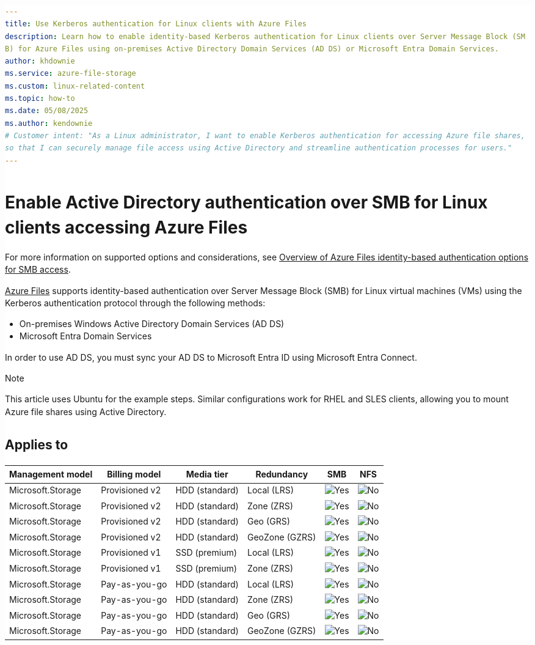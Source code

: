 ```yaml
---
title: Use Kerberos authentication for Linux clients with Azure Files
description: Learn how to enable identity-based Kerberos authentication for Linux clients over Server Message Block (SMB) for Azure Files using on-premises Active Directory Domain Services (AD DS) or Microsoft Entra Domain Services.
author: khdownie
ms.service: azure-file-storage
ms.custom: linux-related-content
ms.topic: how-to
ms.date: 05/08/2025
ms.author: kendownie
# Customer intent: "As a Linux administrator, I want to enable Kerberos authentication for accessing Azure file shares, so that I can securely manage file access using Active Directory and streamline authentication processes for users."
---
```


# Enable Active Directory authentication over SMB for Linux clients accessing Azure Files

For more information on supported options and considerations, see [Overview of Azure Files identity-based authentication options for SMB access](storage-files-active-directory-overview.md).

[Azure Files](storage-files-introduction.md) supports identity-based authentication over Server Message Block (SMB) for Linux virtual machines (VMs) using the Kerberos authentication protocol through the following methods:

- On-premises Windows Active Directory Domain Services (AD DS)
- Microsoft Entra Domain Services

In order to use AD DS, you must sync your AD DS to Microsoft Entra ID using Microsoft Entra Connect.

> [!NOTE]
> This article uses Ubuntu for the example steps. Similar configurations work for RHEL and SLES clients, allowing you to mount Azure file shares using Active Directory.

## Applies to
| Management model | Billing model | Media tier | Redundancy | SMB | NFS |
|-|-|-|-|:-:|:-:|
| Microsoft.Storage | Provisioned v2 | HDD (standard) | Local (LRS) | ![Yes](../media/icons/yes-icon.png) | ![No](../media/icons/no-icon.png) |
| Microsoft.Storage | Provisioned v2 | HDD (standard) | Zone (ZRS) | ![Yes](../media/icons/yes-icon.png) | ![No](../media/icons/no-icon.png) |
| Microsoft.Storage | Provisioned v2 | HDD (standard) | Geo (GRS) | ![Yes](../media/icons/yes-icon.png) | ![No](../media/icons/no-icon.png) |
| Microsoft.Storage | Provisioned v2 | HDD (standard) | GeoZone (GZRS) | ![Yes](../media/icons/yes-icon.png) | ![No](../media/icons/no-icon.png) |
| Microsoft.Storage | Provisioned v1 | SSD (premium) | Local (LRS) | ![Yes](../media/icons/yes-icon.png) | ![No](../media/icons/no-icon.png) |
| Microsoft.Storage | Provisioned v1 | SSD (premium) | Zone (ZRS) | ![Yes](../media/icons/yes-icon.png) | ![No](../media/icons/no-icon.png) |
| Microsoft.Storage | Pay-as-you-go | HDD (standard) | Local (LRS) | ![Yes](../media/icons/yes-icon.png) | ![No](../media/icons/no-icon.png) |
| Microsoft.Storage | Pay-as-you-go | HDD (standard) | Zone (ZRS) | ![Yes](../media/icons/yes-icon.png) | ![No](../media/icons/no-icon.png) |
| Microsoft.Storage | Pay-as-you-go | HDD (standard) | Geo (GRS) | ![Yes](../media/icons/yes-icon.png) | ![No](../media/icons/no-icon.png) |
| Microsoft.Storage | Pay-as-you-go | HDD (standard) | GeoZone (GZRS) | ![Yes](../media/icons/yes-icon.png) | ![No](../media/icons/no-icon.png) |
